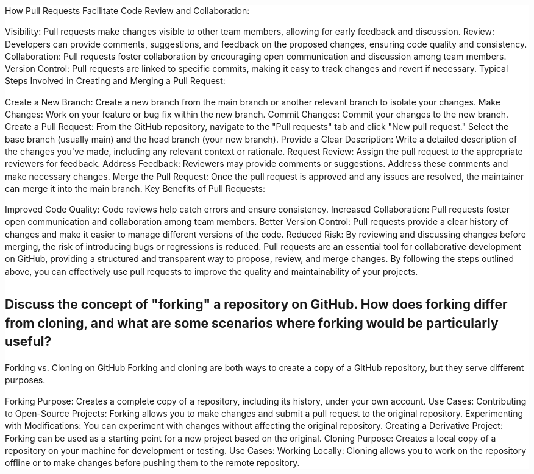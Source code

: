 How Pull Requests Facilitate Code Review and Collaboration:

Visibility: Pull requests make changes visible to other team members, allowing for early feedback and discussion.
Review: Developers can provide comments, suggestions, and feedback on the proposed changes, ensuring code quality and consistency.
Collaboration: Pull requests foster collaboration by encouraging open communication and discussion among team members.
Version Control: Pull requests are linked to specific commits, making it easy to track changes and revert if necessary.
Typical Steps Involved in Creating and Merging a Pull Request:

Create a New Branch: Create a new branch from the main branch or another relevant branch to isolate your changes.
Make Changes: Work on your feature or bug fix within the new branch.
Commit Changes: Commit your changes to the new branch.
Create a Pull Request: From the GitHub repository, navigate to the "Pull requests" tab and click "New pull request." Select the base branch (usually main) and the head branch (your new branch).
Provide a Clear Description: Write a detailed description of the changes you've made, including any relevant context or rationale.
Request Review: Assign the pull request to the appropriate reviewers for feedback.
Address Feedback: Reviewers may provide comments or suggestions. Address these comments and make necessary changes.
Merge the Pull Request: Once the pull request is approved and any issues are resolved, the maintainer can merge it into the main branch.
Key Benefits of Pull Requests:

Improved Code Quality: Code reviews help catch errors and ensure consistency.
Increased Collaboration: Pull requests foster open communication and collaboration among team members.
Better Version Control: Pull requests provide a clear history of changes and make it easier to manage different versions of the code.
Reduced Risk: By reviewing and discussing changes before merging, the risk of introducing bugs or regressions is reduced.
Pull requests are an essential tool for collaborative development on GitHub, providing a structured and transparent way to propose, review, and merge changes. By following the steps outlined above, you can effectively use pull requests to improve the quality and maintainability of your projects.










## Discuss the concept of "forking" a repository on GitHub. How does forking differ from cloning, and what are some scenarios where forking would be particularly useful?
Forking vs. Cloning on GitHub
Forking and cloning are both ways to create a copy of a GitHub repository, but they serve different purposes.

Forking
Purpose: Creates a complete copy of a repository, including its history, under your own account.
Use Cases:
Contributing to Open-Source Projects: Forking allows you to make changes and submit a pull request to the original repository.
Experimenting with Modifications: You can experiment with changes without affecting the original repository.
Creating a Derivative Project: Forking can be used as a starting point for a new project based on the original.
Cloning
Purpose: Creates a local copy of a repository on your machine for development or testing.
Use Cases:
Working Locally: Cloning allows you to work on the repository offline or to make changes before pushing them to the remote repository.